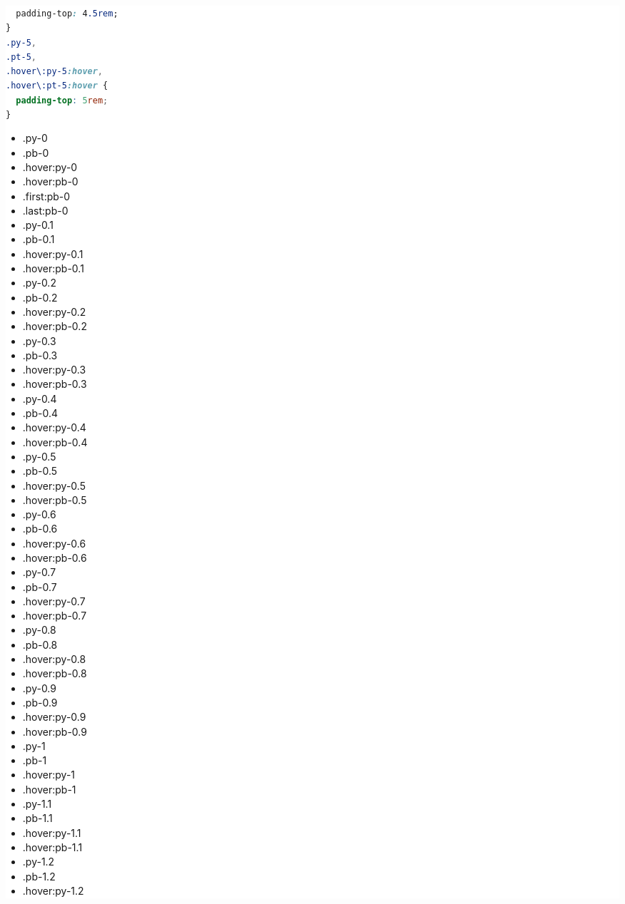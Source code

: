 ```css
  padding-top: 4.5rem;
}
.py-5,
.pt-5,
.hover\:py-5:hover,
.hover\:pt-5:hover {
  padding-top: 5rem;
}
```

- .py-0
- .pb-0
- .hover:py-0
- .hover:pb-0
- .first:pb-0
- .last:pb-0
- .py-0.1
- .pb-0.1
- .hover:py-0.1
- .hover:pb-0.1
- .py-0.2
- .pb-0.2
- .hover:py-0.2
- .hover:pb-0.2
- .py-0.3
- .pb-0.3
- .hover:py-0.3
- .hover:pb-0.3
- .py-0.4
- .pb-0.4
- .hover:py-0.4
- .hover:pb-0.4
- .py-0.5
- .pb-0.5
- .hover:py-0.5
- .hover:pb-0.5
- .py-0.6
- .pb-0.6
- .hover:py-0.6
- .hover:pb-0.6
- .py-0.7
- .pb-0.7
- .hover:py-0.7
- .hover:pb-0.7
- .py-0.8
- .pb-0.8
- .hover:py-0.8
- .hover:pb-0.8
- .py-0.9
- .pb-0.9
- .hover:py-0.9
- .hover:pb-0.9
- .py-1
- .pb-1
- .hover:py-1
- .hover:pb-1
- .py-1.1
- .pb-1.1
- .hover:py-1.1
- .hover:pb-1.1
- .py-1.2
- .pb-1.2
- .hover:py-1.2